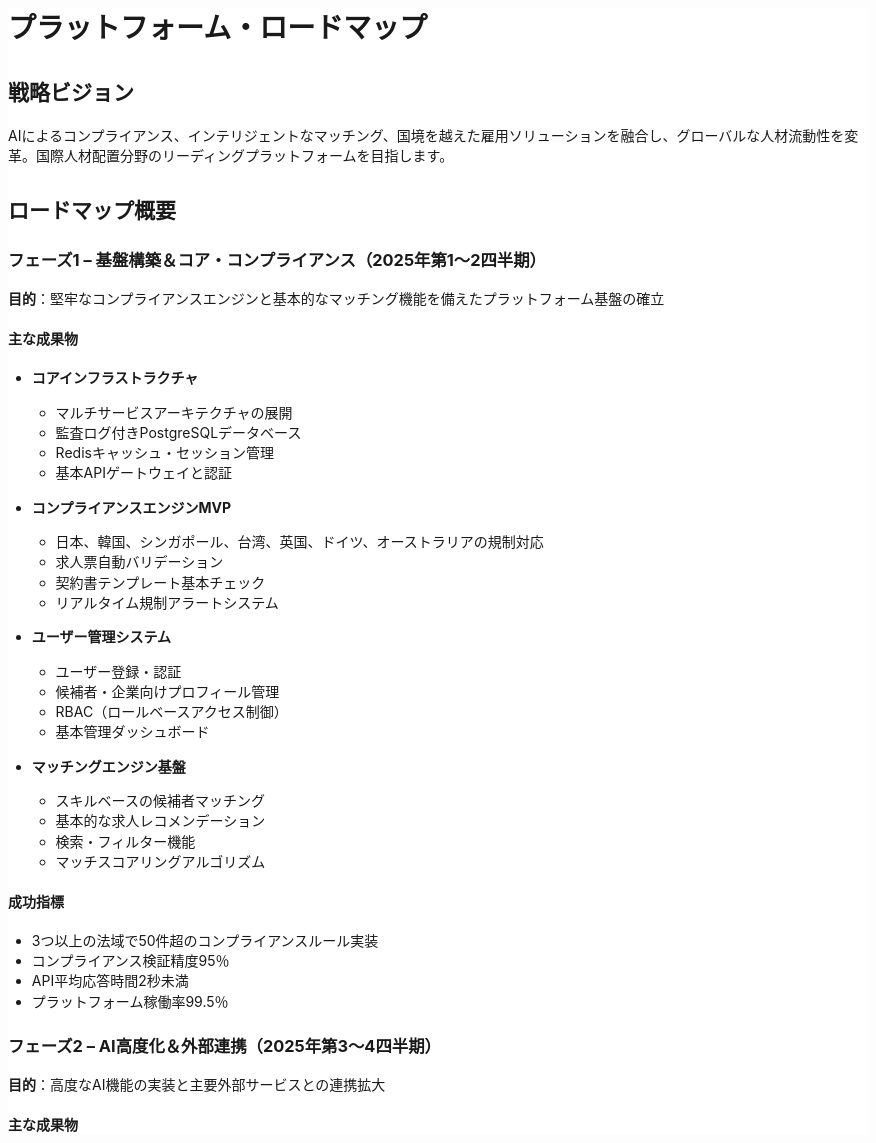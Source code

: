 # プラットフォーム・ロードマップ

## 戦略ビジョン

AIによるコンプライアンス、インテリジェントなマッチング、国境を越えた雇用ソリューションを融合し、グローバルな人材流動性を変革。国際人材配置分野のリーディングプラットフォームを目指します。

## ロードマップ概要

### フェーズ1 – 基盤構築＆コア・コンプライアンス（2025年第1～2四半期）

**目的**：堅牢なコンプライアンスエンジンと基本的なマッチング機能を備えたプラットフォーム基盤の確立

#### 主な成果物

* **コアインフラストラクチャ**

  * マルチサービスアーキテクチャの展開
  * 監査ログ付きPostgreSQLデータベース
  * Redisキャッシュ・セッション管理
  * 基本APIゲートウェイと認証

* **コンプライアンスエンジンMVP**

  * 日本、韓国、シンガポール、台湾、英国、ドイツ、オーストラリアの規制対応
  * 求人票自動バリデーション
  * 契約書テンプレート基本チェック
  * リアルタイム規制アラートシステム

* **ユーザー管理システム**

  * ユーザー登録・認証
  * 候補者・企業向けプロフィール管理
  * RBAC（ロールベースアクセス制御）
  * 基本管理ダッシュボード

* **マッチングエンジン基盤**

  * スキルベースの候補者マッチング
  * 基本的な求人レコメンデーション
  * 検索・フィルター機能
  * マッチスコアリングアルゴリズム

#### 成功指標

* 3つ以上の法域で50件超のコンプライアンスルール実装
* コンプライアンス検証精度95％
* API平均応答時間2秒未満
* プラットフォーム稼働率99.5％

### フェーズ2 – AI高度化＆外部連携（2025年第3～4四半期）

**目的**：高度なAI機能の実装と主要外部サービスとの連携拡大

#### 主な成果物
